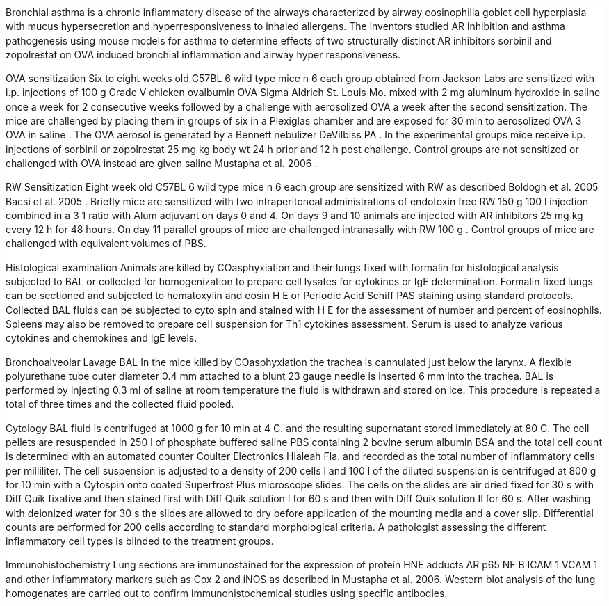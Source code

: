 Bronchial asthma is a chronic inflammatory disease of the airways characterized by airway eosinophilia goblet cell hyperplasia with mucus hypersecretion and hyperresponsiveness to inhaled allergens. The inventors studied AR inhibition and asthma pathogenesis using mouse models for asthma to determine effects of two structurally distinct AR inhibitors sorbinil and zopolrestat on OVA induced bronchial inflammation and airway hyper responsiveness.

OVA sensitization Six to eight weeks old C57BL 6 wild type mice n 6 each group obtained from Jackson Labs are sensitized with i.p. injections of 100 g Grade V chicken ovalbumin OVA Sigma Aldrich St. Louis Mo. mixed with 2 mg aluminum hydroxide in saline once a week for 2 consecutive weeks followed by a challenge with aerosolized OVA a week after the second sensitization. The mice are challenged by placing them in groups of six in a Plexiglas chamber and are exposed for 30 min to aerosolized OVA 3 OVA in saline . The OVA aerosol is generated by a Bennett nebulizer DeVilbiss PA . In the experimental groups mice receive i.p. injections of sorbinil or zopolrestat 25 mg kg body wt 24 h prior and 12 h post challenge. Control groups are not sensitized or challenged with OVA instead are given saline Mustapha et al. 2006 .

RW Sensitization Eight week old C57BL 6 wild type mice n 6 each group are sensitized with RW as described Boldogh et al. 2005 Bacsi et al. 2005 . Briefly mice are sensitized with two intraperitoneal administrations of endotoxin free RW 150 g 100 l injection combined in a 3 1 ratio with Alum adjuvant on days 0 and 4. On days 9 and 10 animals are injected with AR inhibitors 25 mg kg every 12 h for 48 hours. On day 11 parallel groups of mice are challenged intranasally with RW 100 g . Control groups of mice are challenged with equivalent volumes of PBS.

Histological examination Animals are killed by COasphyxiation and their lungs fixed with formalin for histological analysis subjected to BAL or collected for homogenization to prepare cell lysates for cytokines or IgE determination. Formalin fixed lungs can be sectioned and subjected to hematoxylin and eosin H E or Periodic Acid Schiff PAS staining using standard protocols. Collected BAL fluids can be subjected to cyto spin and stained with H E for the assessment of number and percent of eosinophils. Spleens may also be removed to prepare cell suspension for Th1 cytokines assessment. Serum is used to analyze various cytokines and chemokines and IgE levels.

Bronchoalveolar Lavage BAL In the mice killed by COasphyxiation the trachea is cannulated just below the larynx. A flexible polyurethane tube outer diameter 0.4 mm attached to a blunt 23 gauge needle is inserted 6 mm into the trachea. BAL is performed by injecting 0.3 ml of saline at room temperature the fluid is withdrawn and stored on ice. This procedure is repeated a total of three times and the collected fluid pooled.

Cytology BAL fluid is centrifuged at 1000 g for 10 min at 4 C. and the resulting supernatant stored immediately at 80 C. The cell pellets are resuspended in 250 l of phosphate buffered saline PBS containing 2 bovine serum albumin BSA and the total cell count is determined with an automated counter Coulter Electronics Hialeah Fla. and recorded as the total number of inflammatory cells per milliliter. The cell suspension is adjusted to a density of 200 cells l and 100 l of the diluted suspension is centrifuged at 800 g for 10 min with a Cytospin onto coated Superfrost Plus microscope slides. The cells on the slides are air dried fixed for 30 s with Diff Quik fixative and then stained first with Diff Quik solution I for 60 s and then with Diff Quik solution II for 60 s. After washing with deionized water for 30 s the slides are allowed to dry before application of the mounting media and a cover slip. Differential counts are performed for 200 cells according to standard morphological criteria. A pathologist assessing the different inflammatory cell types is blinded to the treatment groups.

Immunohistochemistry Lung sections are immunostained for the expression of protein HNE adducts AR p65 NF B ICAM 1 VCAM 1 and other inflammatory markers such as Cox 2 and iNOS as described in Mustapha et al. 2006. Western blot analysis of the lung homogenates are carried out to confirm immunohistochemical studies using specific antibodies.

